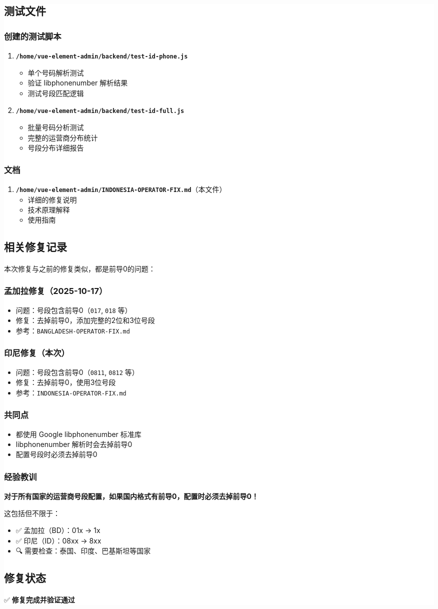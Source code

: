 ## 测试文件

### 创建的测试脚本
1. **`/home/vue-element-admin/backend/test-id-phone.js`**
   - 单个号码解析测试
   - 验证 libphonenumber 解析结果
   - 测试号段匹配逻辑

2. **`/home/vue-element-admin/backend/test-id-full.js`**
   - 批量号码分析测试
   - 完整的运营商分布统计
   - 号段分布详细报告

### 文档
1. **`/home/vue-element-admin/INDONESIA-OPERATOR-FIX.md`**（本文件）
   - 详细的修复说明
   - 技术原理解释
   - 使用指南

## 相关修复记录

本次修复与之前的修复类似，都是前导0的问题：

### 孟加拉修复（2025-10-17）
- 问题：号段包含前导0（`017`, `018` 等）
- 修复：去掉前导0，添加完整的2位和3位号段
- 参考：`BANGLADESH-OPERATOR-FIX.md`

### 印尼修复（本次）
- 问题：号段包含前导0（`0811`, `0812` 等）
- 修复：去掉前导0，使用3位号段
- 参考：`INDONESIA-OPERATOR-FIX.md`

### 共同点
- 都使用 Google libphonenumber 标准库
- libphonenumber 解析时会去掉前导0
- 配置号段时必须去掉前导0

### 经验教训
**对于所有国家的运营商号段配置，如果国内格式有前导0，配置时必须去掉前导0！**

这包括但不限于：
- ✅ 孟加拉（BD）：01x → 1x
- ✅ 印尼（ID）：08xx → 8xx
- 🔍 需要检查：泰国、印度、巴基斯坦等国家

## 修复状态

✅ **修复完成并验证通过**
